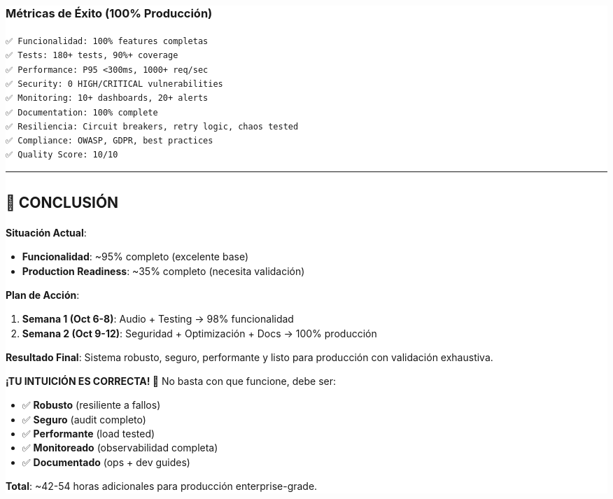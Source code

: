 ### **Métricas de Éxito (100% Producción)**

```
✅ Funcionalidad: 100% features completas
✅ Tests: 180+ tests, 90%+ coverage
✅ Performance: P95 <300ms, 1000+ req/sec
✅ Security: 0 HIGH/CRITICAL vulnerabilities
✅ Monitoring: 10+ dashboards, 20+ alerts
✅ Documentation: 100% complete
✅ Resiliencia: Circuit breakers, retry logic, chaos tested
✅ Compliance: OWASP, GDPR, best practices
✅ Quality Score: 10/10
```

---

## 🎯 CONCLUSIÓN

**Situación Actual**:
- **Funcionalidad**: ~95% completo (excelente base)
- **Production Readiness**: ~35% completo (necesita validación)

**Plan de Acción**:
1. **Semana 1 (Oct 6-8)**: Audio + Testing → 98% funcionalidad
2. **Semana 2 (Oct 9-12)**: Seguridad + Optimización + Docs → 100% producción

**Resultado Final**: Sistema robusto, seguro, performante y listo para producción con validación exhaustiva.

**¡TU INTUICIÓN ES CORRECTA! 🎯** No basta con que funcione, debe ser:
- ✅ **Robusto** (resiliente a fallos)
- ✅ **Seguro** (audit completo)
- ✅ **Performante** (load tested)
- ✅ **Monitoreado** (observabilidad completa)
- ✅ **Documentado** (ops + dev guides)

**Total**: ~42-54 horas adicionales para producción enterprise-grade.
